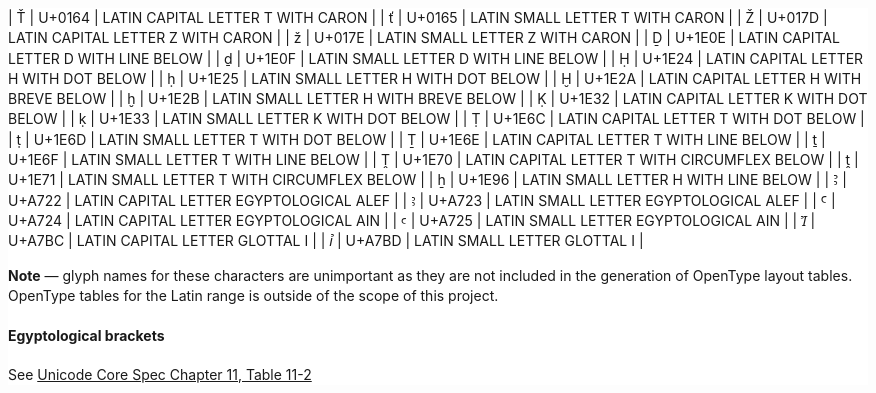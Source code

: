 | Ť | U+0164 | LATIN CAPITAL LETTER T WITH CARON |
| ť | U+0165 | LATIN SMALL LETTER T WITH CARON |
| Ž | U+017D | LATIN CAPITAL LETTER Z WITH CARON |
| ž | U+017E | LATIN SMALL LETTER Z WITH CARON |
| Ḏ | U+1E0E | LATIN CAPITAL LETTER D WITH LINE BELOW |
| ḏ | U+1E0F | LATIN SMALL LETTER D WITH LINE BELOW |
| Ḥ | U+1E24 | LATIN CAPITAL LETTER H WITH DOT BELOW |
| ḥ | U+1E25 | LATIN SMALL LETTER H WITH DOT BELOW |
| Ḫ | U+1E2A | LATIN CAPITAL LETTER H WITH BREVE BELOW |
| ḫ | U+1E2B | LATIN SMALL LETTER H WITH BREVE BELOW |
| Ḳ | U+1E32 | LATIN CAPITAL LETTER K WITH DOT BELOW |
| ḳ | U+1E33 | LATIN SMALL LETTER K WITH DOT BELOW |
| Ṭ | U+1E6C | LATIN CAPITAL LETTER T WITH DOT BELOW |
| ṭ | U+1E6D | LATIN SMALL LETTER T WITH DOT BELOW |
| Ṯ | U+1E6E | LATIN CAPITAL LETTER T WITH LINE BELOW |
| ṯ | U+1E6F | LATIN SMALL LETTER T WITH LINE BELOW |
| Ṱ | U+1E70 | LATIN CAPITAL LETTER T WITH CIRCUMFLEX BELOW |
| ṱ | U+1E71 | LATIN SMALL LETTER T WITH CIRCUMFLEX BELOW |
| ẖ | U+1E96 | LATIN SMALL LETTER H WITH LINE BELOW |
| Ꜣ | U+A722 | LATIN CAPITAL LETTER EGYPTOLOGICAL ALEF |
| ꜣ | U+A723 | LATIN SMALL LETTER EGYPTOLOGICAL ALEF |
| Ꜥ | U+A724 | LATIN CAPITAL LETTER EGYPTOLOGICAL AIN |
| ꜥ | U+A725 | LATIN SMALL LETTER EGYPTOLOGICAL AIN |
| Ꞽ | U+A7BC | LATIN CAPITAL LETTER GLOTTAL I |
| ꞽ | U+A7BD | LATIN SMALL LETTER GLOTTAL I |

**Note** — glyph names for these characters are unimportant as they are not included in the generation of OpenType layout tables. OpenType tables for the Latin range is outside of the scope of this project.

#### Egyptological brackets
See [Unicode Core Spec Chapter 11, Table 11-2](https://www.unicode.org/versions/Unicode16.0.0/core-spec/chapter-11/#G47104)
